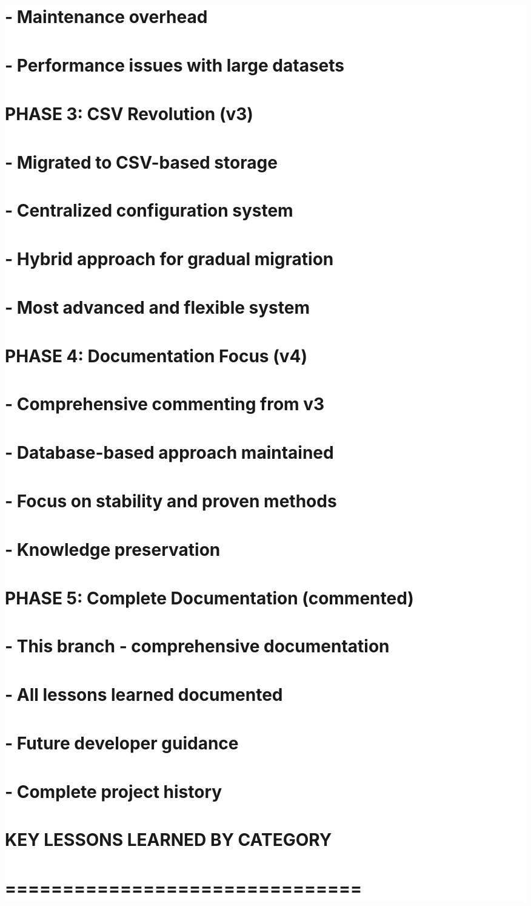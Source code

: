 # - Maintenance overhead
# - Performance issues with large datasets
#
# PHASE 3: CSV Revolution (v3)
# - Migrated to CSV-based storage
# - Centralized configuration system
# - Hybrid approach for gradual migration
# - Most advanced and flexible system
#
# PHASE 4: Documentation Focus (v4)
# - Comprehensive commenting from v3
# - Database-based approach maintained
# - Focus on stability and proven methods
# - Knowledge preservation
#
# PHASE 5: Complete Documentation (commented)
# - This branch - comprehensive documentation
# - All lessons learned documented
# - Future developer guidance
# - Complete project history

# KEY LESSONS LEARNED BY CATEGORY
# ===============================
